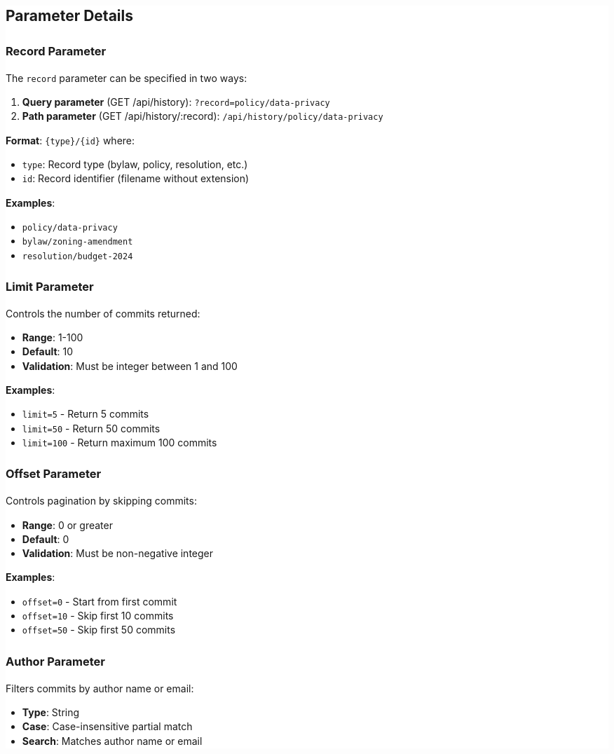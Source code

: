 
## Parameter Details

### Record Parameter

The `record` parameter can be specified in two ways:

1. **Query parameter** (GET /api/history): `?record=policy/data-privacy`
2. **Path parameter** (GET /api/history/:record):
   `/api/history/policy/data-privacy`

**Format**: `{type}/{id}` where:

- `type`: Record type (bylaw, policy, resolution, etc.)
- `id`: Record identifier (filename without extension)

**Examples**:

- `policy/data-privacy`
- `bylaw/zoning-amendment`
- `resolution/budget-2024`

### Limit Parameter

Controls the number of commits returned:

- **Range**: 1-100
- **Default**: 10
- **Validation**: Must be integer between 1 and 100

**Examples**:

- `limit=5` - Return 5 commits
- `limit=50` - Return 50 commits
- `limit=100` - Return maximum 100 commits

### Offset Parameter

Controls pagination by skipping commits:

- **Range**: 0 or greater
- **Default**: 0
- **Validation**: Must be non-negative integer

**Examples**:

- `offset=0` - Start from first commit
- `offset=10` - Skip first 10 commits
- `offset=50` - Skip first 50 commits

### Author Parameter

Filters commits by author name or email:

- **Type**: String
- **Case**: Case-insensitive partial match
- **Search**: Matches author name or email
